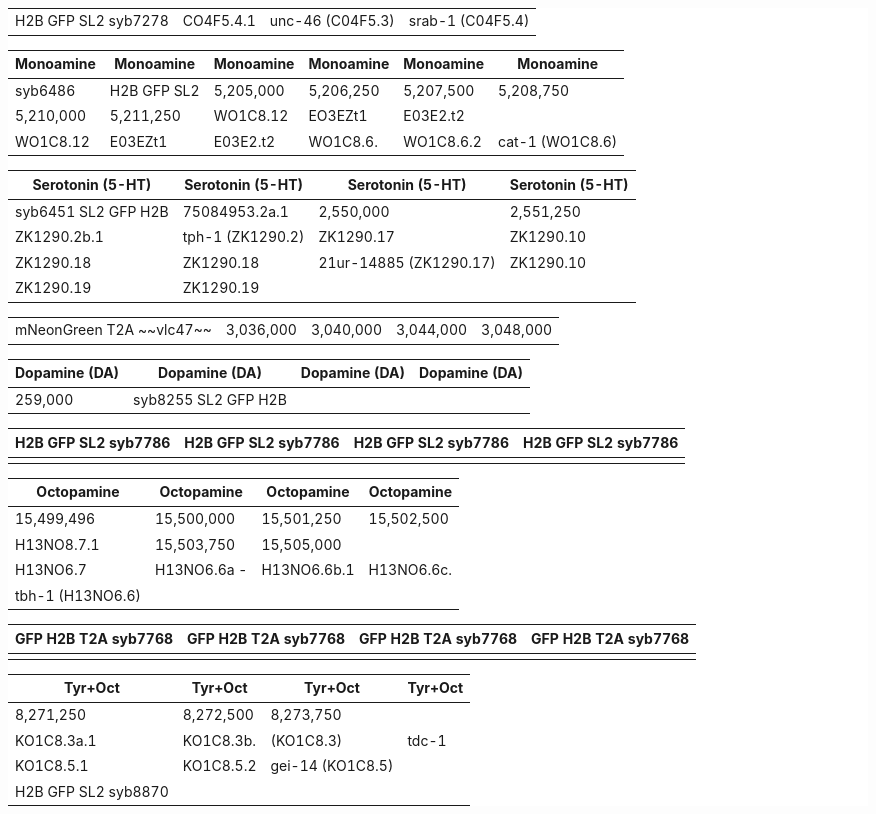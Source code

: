 |                     |           |                  |                  |
| ------------------- | --------- | ---------------- | ---------------- |
| H2B GFP SL2 syb7278 | CO4F5.4.1 | unc-46 (C04F5.3) | srab-1 (C04F5.4) |

| Monoamine | Monoamine   | Monoamine | Monoamine | Monoamine | Monoamine       |
| --------- | ----------- | --------- | --------- | --------- | --------------- |
| syb6486   | H2B GFP SL2 | 5,205,000 | 5,206,250 | 5,207,500 | 5,208,750       |
| 5,210,000 | 5,211,250   | WO1C8.12  | EO3EZt1   | E03E2.t2  |                 |
| WO1C8.12  | E03EZt1     | E03E2.t2  | WO1C8.6.  | WO1C8.6.2 | cat-1 (WO1C8.6) |

| Serotonin (5-HT)    | Serotonin (5-HT) | Serotonin (5-HT)       | Serotonin (5-HT) |
| ------------------- | ---------------- | ---------------------- | ---------------- |
| syb6451 SL2 GFP H2B | 75084953.2a.1    | 2,550,000              | 2,551,250        |
| ZK1290.2b.1         | tph-1 (ZK1290.2) | ZK1290.17              | ZK1290.10        |
| ZK1290.18           | ZK1290.18        | 21ur-14885 (ZK1290.17) | ZK1290.10        |
| ZK1290.19           | ZK1290.19        |                        |                  |

|                              |           |           |           |           |
| ---------------------------- | --------- | --------- | --------- | --------- |
| mNeonGreen T2A \~\~vlc47\~\~ | 3,036,000 | 3,040,000 | 3,044,000 | 3,048,000 |

| Dopamine (DA) | Dopamine (DA)       | Dopamine (DA) | Dopamine (DA) |
| ------------- | ------------------- | ------------- | ------------- |
| 259,000       | syb8255 SL2 GFP H2B |               |               |

| H2B GFP SL2 syb7786 | H2B GFP SL2 syb7786 | H2B GFP SL2 syb7786 | H2B GFP SL2 syb7786 |
| ------------------- | ------------------- | ------------------- | ------------------- |
|                     |                     |                     |                     |

| Octopamine       | Octopamine  | Octopamine  | Octopamine |
| ---------------- | ----------- | ----------- | ---------- |
| 15,499,496       | 15,500,000  | 15,501,250  | 15,502,500 |
| H13NO8.7.1       | 15,503,750  | 15,505,000  |            |
| H13NO6.7         | H13NO6.6a - | H13NO6.6b.1 | H13NO6.6c. |
| tbh-1 (H13NO6.6) |             |             |            |

| GFP H2B T2A syb7768 | GFP H2B T2A syb7768 | GFP H2B T2A syb7768 | GFP H2B T2A syb7768 |
| ------------------- | ------------------- | ------------------- | ------------------- |
|                     |                     |                     |                     |

| Tyr+Oct             | Tyr+Oct   | Tyr+Oct          | Tyr+Oct |
| ------------------- | --------- | ---------------- | ------- |
| 8,271,250           | 8,272,500 | 8,273,750        |         |
| KO1C8.3a.1          | KO1C8.3b. | (KO1C8.3)        | tdc-1   |
| KO1C8.5.1           | KO1C8.5.2 | gei-14 (KO1C8.5) |         |
| H2B GFP SL2 syb8870 |           |                  |         |
